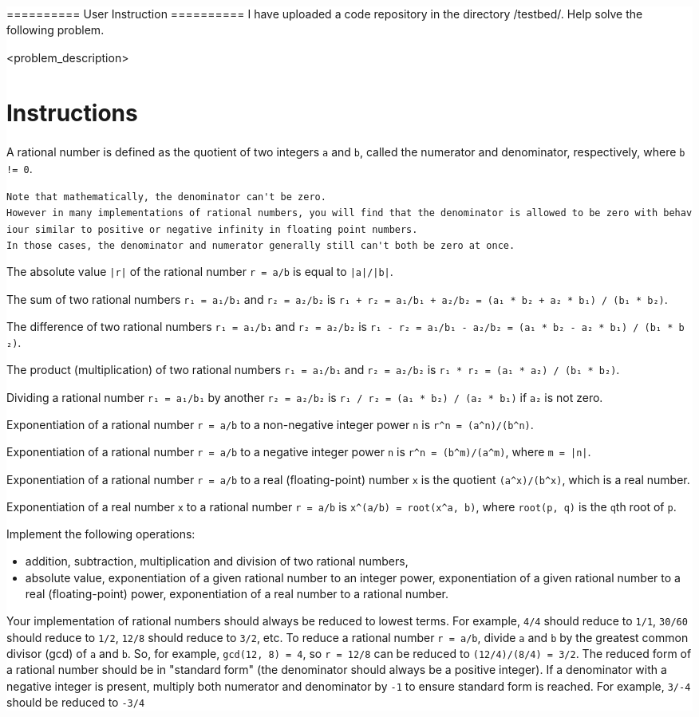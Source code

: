 
========== User Instruction ==========
I have uploaded a code repository in the directory /testbed/. Help solve the following problem.

<problem_description>
# Instructions

A rational number is defined as the quotient of two integers `a` and `b`, called the numerator and denominator, respectively, where `b != 0`.

~~~~exercism/note
Note that mathematically, the denominator can't be zero.
However in many implementations of rational numbers, you will find that the denominator is allowed to be zero with behaviour similar to positive or negative infinity in floating point numbers.
In those cases, the denominator and numerator generally still can't both be zero at once.
~~~~

The absolute value `|r|` of the rational number `r = a/b` is equal to `|a|/|b|`.

The sum of two rational numbers `r₁ = a₁/b₁` and `r₂ = a₂/b₂` is `r₁ + r₂ = a₁/b₁ + a₂/b₂ = (a₁ * b₂ + a₂ * b₁) / (b₁ * b₂)`.

The difference of two rational numbers `r₁ = a₁/b₁` and `r₂ = a₂/b₂` is `r₁ - r₂ = a₁/b₁ - a₂/b₂ = (a₁ * b₂ - a₂ * b₁) / (b₁ * b₂)`.

The product (multiplication) of two rational numbers `r₁ = a₁/b₁` and `r₂ = a₂/b₂` is `r₁ * r₂ = (a₁ * a₂) / (b₁ * b₂)`.

Dividing a rational number `r₁ = a₁/b₁` by another `r₂ = a₂/b₂` is `r₁ / r₂ = (a₁ * b₂) / (a₂ * b₁)` if `a₂` is not zero.

Exponentiation of a rational number `r = a/b` to a non-negative integer power `n` is `r^n = (a^n)/(b^n)`.

Exponentiation of a rational number `r = a/b` to a negative integer power `n` is `r^n = (b^m)/(a^m)`, where `m = |n|`.

Exponentiation of a rational number `r = a/b` to a real (floating-point) number `x` is the quotient `(a^x)/(b^x)`, which is a real number.

Exponentiation of a real number `x` to a rational number `r = a/b` is `x^(a/b) = root(x^a, b)`, where `root(p, q)` is the `q`th root of `p`.

Implement the following operations:

- addition, subtraction, multiplication and division of two rational numbers,
- absolute value, exponentiation of a given rational number to an integer power, exponentiation of a given rational number to a real (floating-point) power, exponentiation of a real number to a rational number.

Your implementation of rational numbers should always be reduced to lowest terms.
For example, `4/4` should reduce to `1/1`, `30/60` should reduce to `1/2`, `12/8` should reduce to `3/2`, etc.
To reduce a rational number `r = a/b`, divide `a` and `b` by the greatest common divisor (gcd) of `a` and `b`.
So, for example, `gcd(12, 8) = 4`, so `r = 12/8` can be reduced to `(12/4)/(8/4) = 3/2`.
The reduced form of a rational number should be in "standard form" (the denominator should always be a positive integer).
If a denominator with a negative integer is present, multiply both numerator and denominator by `-1` to ensure standard form is reached.
For example, `3/-4` should be reduced to `-3/4`
